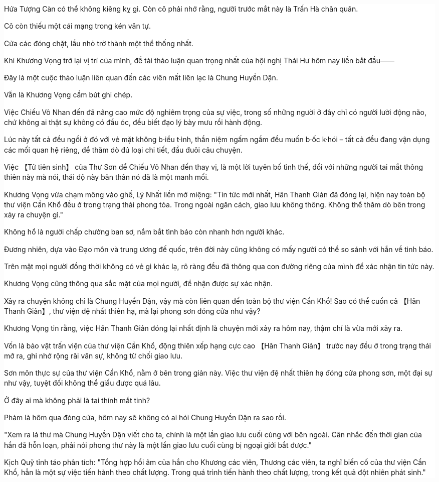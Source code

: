 Hứa Tượng Càn có thể không kiêng kỵ gì. Còn cô phải nhớ rằng, người trước mắt này là Trấn Hà chân quân.

Cô còn thiếu một cái mạng trong kén văn tự.

Cửa các đóng chặt, lầu nhỏ trở thành một thể thống nhất.

Khi Khương Vọng trở lại vị trí của mình, đề tài thảo luận quan trọng nhất của hội nghị Thái Hư hôm nay liền bắt đầu——

Đây là một cuộc thảo luận liên quan đến các viên mất liên lạc là Chung Huyền Dận.

Vẫn là Khương Vọng cầm bút ghi chép.

Việc Chiếu Vô Nhan đến đã nâng cao mức độ nghiêm trọng của sự việc, trong số những người ở đây chỉ có người lười động não, chứ không ai thật sự không có đầu óc, đều biết đạo lý bày mưu rồi hành động.

Lúc này tất cả đều ngồi ở đó với vẻ mặt không b·iểu t·ình, thần niệm ngấm ngầm đều muốn b·ốc k·hói – tất cả đều đang vận dụng các mối quan hệ riêng, để thăm dò đủ loại chi tiết, đầu đuôi câu chuyện.

Việc 【Tử tiên sinh】 của Thư Sơn để Chiếu Vô Nhan đến thay vị, là một lời tuyên bố tình thế, đối với những người tai mắt thông thiên này mà nói, thái độ này bản thân nó đã là một manh mối.

Khương Vọng vừa chạm mông vào ghế, Lý Nhất liền mở miệng: "Tin tức mới nhất, Hãn Thanh Giản đã đóng lại, hiện nay toàn bộ thư viện Cần Khổ đều ở trong trạng thái phong tỏa. Trong ngoài ngăn cách, giao lưu không thông. Không thể thăm dò bên trong xảy ra chuyện gì."

Không hổ là người chấp chưởng ban sơ, nắm bắt tình báo còn nhanh hơn người khác.

Đương nhiên, dựa vào Đạo môn và trung ương đế quốc, trên đời này cũng không có mấy người có thể so sánh với hắn về tình báo.

Trên mặt mọi người đồng thời không có vẻ gì khác lạ, rõ ràng đều đã thông qua con đường riêng của mình để xác nhận tin tức này.

Khương Vọng cũng thông qua sắc mặt của mọi người, để nhận được sự xác nhận.

Xảy ra chuyện không chỉ là Chung Huyền Dận, vậy mà còn liên quan đến toàn bộ thư viện Cần Khổ! Sao có thể cuốn cả 【Hãn Thanh Giản】, thư viện đệ nhất thiên hạ, mà lại phong sơn đóng cửa như vậy?

Khương Vọng tin rằng, việc Hãn Thanh Giản đóng lại nhất định là chuyện mới xảy ra hôm nay, thậm chí là vừa mới xảy ra.

Vốn là bảo vật trấn viện của thư viện Cần Khổ, động thiên xếp hạng cực cao 【Hãn Thanh Giản】 trước nay đều ở trong trạng thái mở ra, ghi nhớ rộng rãi văn sự, không từ chối giao lưu.

Sơn môn thực sự của thư viện Cần Khổ, nằm ở bên trong giản này. Việc thư viện đệ nhất thiên hạ đóng cửa phong sơn, một đại sự như vậy, tuyệt đối không thể giấu được quá lâu.

Ở đây ai mà không phải là tai thính mắt tinh?

Phàm là hôm qua đóng cửa, hôm nay sẽ không có ai hỏi Chung Huyền Dận ra sao rồi.

"Xem ra lá thư mà Chung Huyền Dận viết cho ta, chính là một lần giao lưu cuối cùng với bên ngoài. Cân nhắc đến thời gian của hắn đã hỗn loạn, phải nói phong thư này là một lần giao lưu cuối cùng bị ngoại giới bắt được."

Kịch Quỹ tỉnh táo phân tích: "Tổng hợp hồi âm của hắn cho Khương các viên, Thương các viên, ta nghĩ biến cố của thư viện Cần Khổ, hẳn là một sự việc tiến hành theo chất lượng. Trong quá trình tiến hành theo chất lượng, trong kết quả đột nhiên phát sinh."
